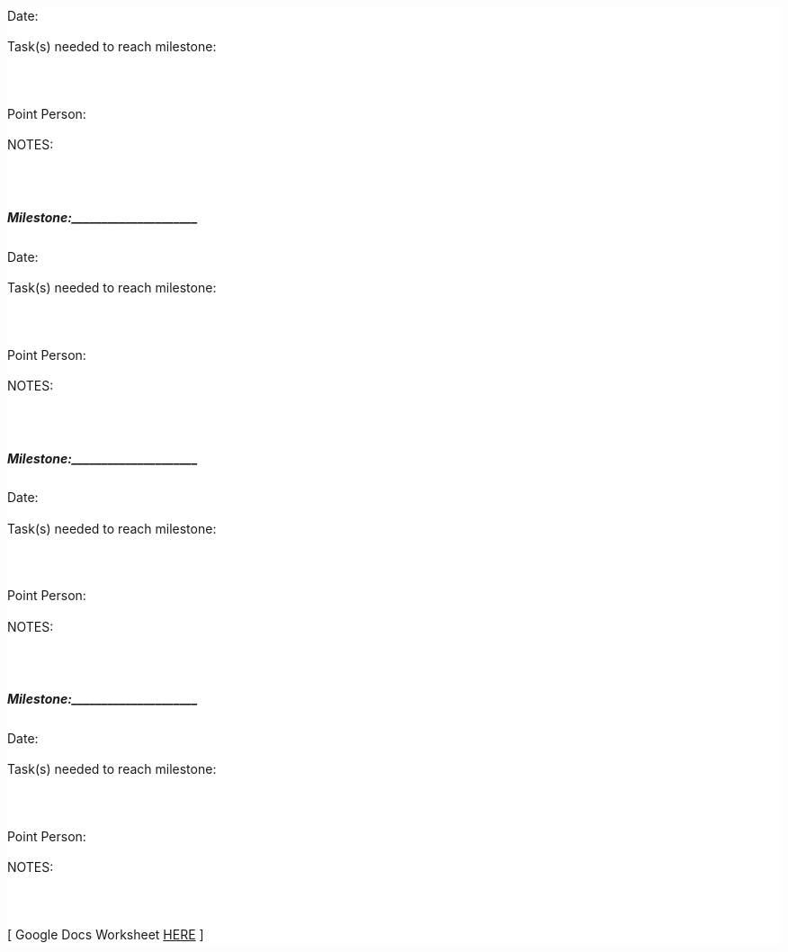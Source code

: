 Date:<br/>

Task(s) needed to reach milestone:
<br/><br/><br/>

Point Person:<br/>

NOTES:
<br/><br/><br/>


<h5>Milestone:_____________________</h5>


Date:<br/>

Task(s) needed to reach milestone:
<br/><br/><br/>

Point Person:<br/>

NOTES:
<br/><br/><br/>


<h5>Milestone:_____________________</h5>

Date:<br/>

Task(s) needed to reach milestone:
<br/><br/><br/>

Point Person:<br/>

NOTES:
<br/><br/><br/>
 
<h5>Milestone:_____________________</h5>


Date:<br/>

Task(s) needed to reach milestone:
<br/><br/><br/>

Point Person:<br/>

NOTES:
<br/><br/><br/>

</div>


<p>[ Google Docs Worksheet <a href="https://docs.google.com/document/d/1NjJW0hOKY8HQos98jhVWJWULN6s-C5X8ysy31eFSZ0M/edit?usp=sharing">HERE</a> ]</p>
